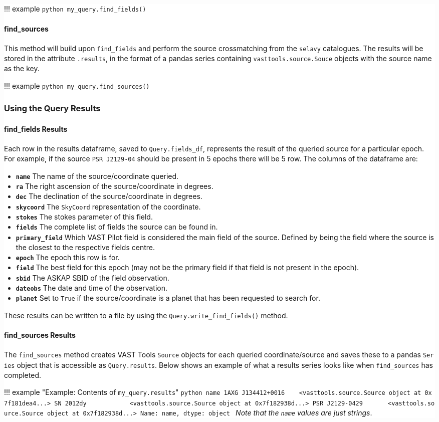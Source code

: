 !!! example
    ```python
    my_query.find_fields()
    ```

#### find_sources

This method will build upon `find_fields` and perform the source crossmatching from the `selavy` catalogues.
The results will be stored in the attribute `.results`, in the format of a pandas series containing `vasttools.source.Souce` objects with the source name as the key.

!!! example
    ```python
    my_query.find_sources()
    ```

### Using the Query Results

#### find_fields Results

Each row in the results dataframe, saved to `Query.fields_df`, represents the result of the queried source for a particular epoch.
For example, if the source `PSR J2129-04` should be present in 5 epochs there will be 5 row.
The columns of the dataframe are:

  * **`name`** The name of the source/coordinate queried.
  * **`ra`** The right ascension of the source/coordinate in degrees.
  * **`dec`** The declination of the source/coordinate in degrees.
  * **`skycoord`** The `SkyCoord` representation of the coordinate.
  * **`stokes`** The stokes parameter of this field.
  * **`fields`** The complete list of fields the source can be found in.
  * **`primary_field`** Which VAST Pilot field is considered the main field of the source. Defined by being the field where the source is the closest to the respective fields centre.
  * **`epoch`** The epoch this row is for.
  * **`field`** The best field for this epoch (may not be the primary field if that field is not present in the epoch).
  * **`sbid`** The ASKAP SBID of the field observation.
  * **`dateobs`** The date and time of the observation.
  * **`planet`** Set to `True` if the source/coordinate is a planet that has been requested to search for.

These results can be written to a file by using the `Query.write_find_fields()` method.

#### find_sources Results

The `find_sources` method creates VAST Tools `Source` objects for each queried coordinate/source and saves these to a pandas `Series` object that is accessible as `Query.results`.
Below shows an example of what a results series looks like when `find_sources` has completed.

!!! example "Example: Contents of `my_query.results`"
    ```python
    name
    1AXG J134412+0016    <vasttools.source.Source object at 0x7f181dea4...>
    SN 2012dy            <vasttools.source.Source object at 0x7f182938d...>
    PSR J2129-0429       <vasttools.source.Source object at 0x7f182938d...>
    Name: name, dtype: object
    ```
    _Note that the `name` values are just strings_.
